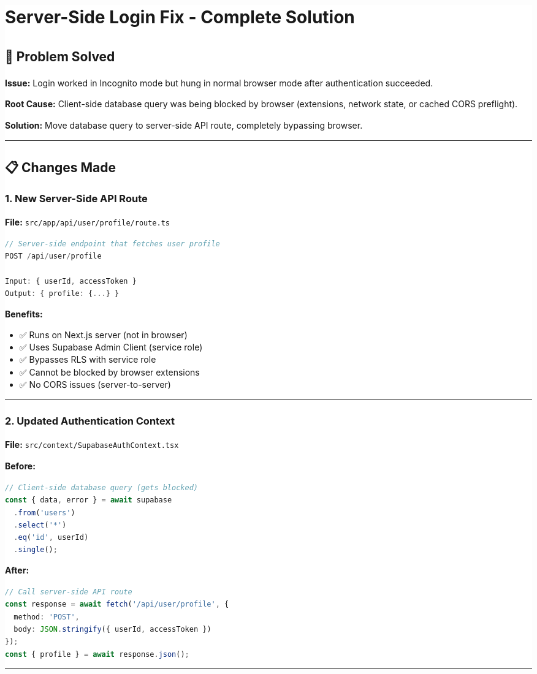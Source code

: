 # Server-Side Login Fix - Complete Solution

## 🎯 **Problem Solved**

**Issue:** Login worked in Incognito mode but hung in normal browser mode after authentication succeeded.

**Root Cause:** Client-side database query was being blocked by browser (extensions, network state, or cached CORS preflight).

**Solution:** Move database query to server-side API route, completely bypassing browser.

---

## 📋 **Changes Made**

### 1. **New Server-Side API Route**

**File:** `src/app/api/user/profile/route.ts`

```typescript
// Server-side endpoint that fetches user profile
POST /api/user/profile

Input: { userId, accessToken }
Output: { profile: {...} }
```

**Benefits:**
- ✅ Runs on Next.js server (not in browser)
- ✅ Uses Supabase Admin Client (service role)
- ✅ Bypasses RLS with service role
- ✅ Cannot be blocked by browser extensions
- ✅ No CORS issues (server-to-server)

---

### 2. **Updated Authentication Context**

**File:** `src/context/SupabaseAuthContext.tsx`

**Before:**
```typescript
// Client-side database query (gets blocked)
const { data, error } = await supabase
  .from('users')
  .select('*')
  .eq('id', userId)
  .single();
```

**After:**
```typescript
// Call server-side API route
const response = await fetch('/api/user/profile', {
  method: 'POST',
  body: JSON.stringify({ userId, accessToken })
});
const { profile } = await response.json();
```

---